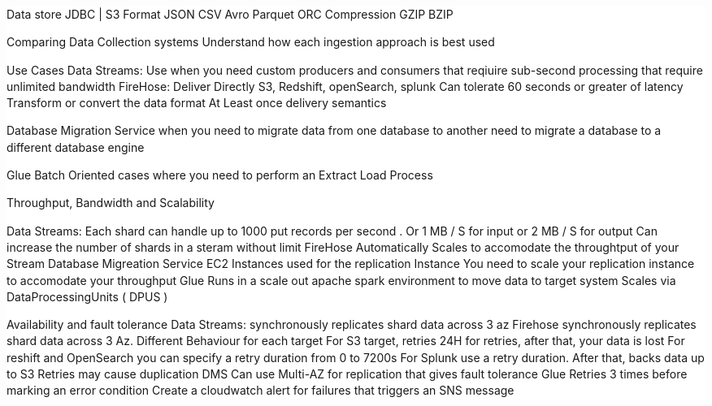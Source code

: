 Data store
JDBC | S3
Format
JSON
CSV
Avro
Parquet
ORC
Compression
GZIP
BZIP

Comparing Data Collection systems
Understand how each ingestion approach is best used

Use Cases
Data Streams:
Use when you need custom producers and consumers
that reqiuire sub-second processing
that require unlimited bandwidth
FireHose:
Deliver Directly
S3, Redshift, openSearch, splunk
Can tolerate 60 seconds or greater of latency
Transform or convert the data format
At Least once delivery semantics

Database Migration Service
when you need to migrate data from one database to another
need to migrate a database to a different database engine

Glue
Batch Oriented cases where you need to perform an Extract Load Process

Throughput, Bandwidth and Scalability

Data Streams:
Each shard can handle up to 1000 put records per second
. Or 1 MB / S for input or 2 MB / S for output
Can increase the number of shards in a steram without limit
FireHose
Automatically Scales to accomodate the throughtput of your Stream
Database Migreation Service
EC2 Instances used for the replication Instance
You need to scale your replication instance to accomodate your throughput
Glue
Runs in a scale out apache spark environment to move data to target system
Scales via DataProcessingUnits ( DPUS )

Availability and fault tolerance
Data Streams:
synchronously replicates shard data across 3 az
Firehose
synchronously replicates shard data across 3 Az. Different Behaviour for each target
For S3 target, retries 24H for retries, after that, your data is lost
For reshift and OpenSearch you can specify a retry duration from 0 to 7200s
For Splunk use a retry duration. After that, backs data up to S3
Retries may cause duplication
DMS
Can use Multi-AZ for replication that gives fault tolerance
Glue
Retries 3 times before marking an error condition
Create a cloudwatch alert for failures that triggers an SNS message
